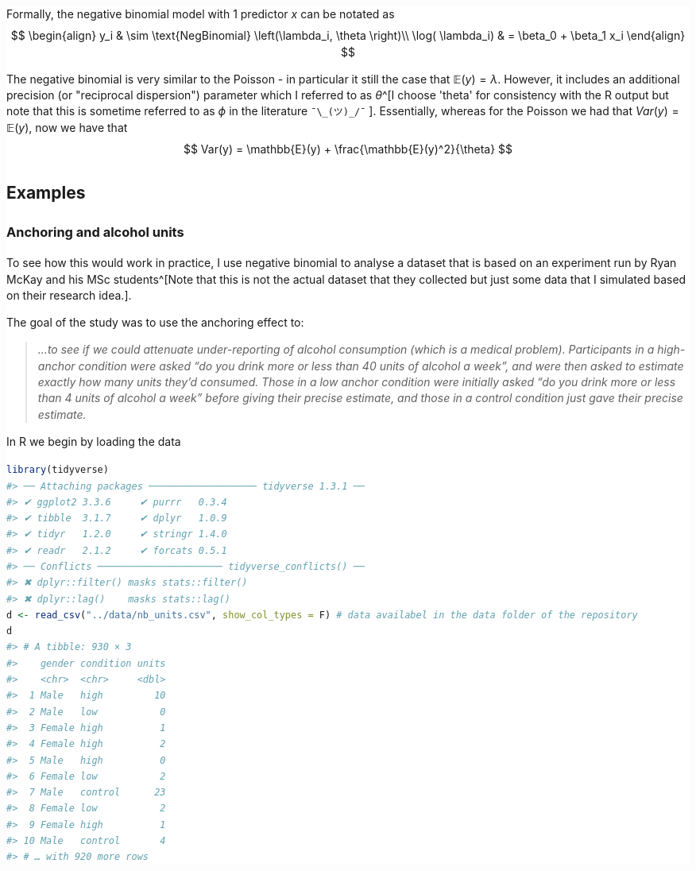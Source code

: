 Formally, the negative binomial model with 1 predictor $x$ can be notated as
$$
\begin{align}
y_i & \sim \text{NegBinomial} \left(\lambda_i, \theta \right)\\
\log( \lambda_i) & = \beta_0 + \beta_1 x_i
\end{align}
$$

The negative binomial is very similar to the Poisson - in particular it still the case that $\mathbb{E}(y)=\lambda$. However, it includes an additional precision (or "reciprocal dispersion") parameter which I referred to as $\theta$^[I choose 'theta' for consistency with the R output but note that this is sometime referred to as $\phi$ in the literature `¯\_(ツ)_/¯` ]. Essentially, whereas for the Poisson we had that $Var(y) = \mathbb{E}(y)$, now we have that
$$
Var(y) = \mathbb{E}(y) + \frac{\mathbb{E}(y)^2}{\theta}
$$


## Examples 

### Anchoring and alcohol units

To see how this would work in practice, I use negative binomial to analyse a dataset that is based on an experiment run by Ryan McKay and his MSc students^[Note that this is not the actual dataset that they collected but just some data that I simulated based on their research idea.]. 

The goal of the study was to use the anchoring effect to:

> _...to see if we could attenuate under-reporting of alcohol consumption (which is a medical problem). Participants in a high-anchor condition were asked “do you drink more or less than 40 units of alcohol a week”, and were then asked to estimate exactly how many units they’d consumed. Those in a low anchor condition were initially asked “do you drink more or less than 4 units of alcohol a week” before giving their precise estimate, and those in a control condition just gave their precise estimate._

In R we begin by loading the data


```r
library(tidyverse)
#> ── Attaching packages ─────────────────── tidyverse 1.3.1 ──
#> ✔ ggplot2 3.3.6     ✔ purrr   0.3.4
#> ✔ tibble  3.1.7     ✔ dplyr   1.0.9
#> ✔ tidyr   1.2.0     ✔ stringr 1.4.0
#> ✔ readr   2.1.2     ✔ forcats 0.5.1
#> ── Conflicts ────────────────────── tidyverse_conflicts() ──
#> ✖ dplyr::filter() masks stats::filter()
#> ✖ dplyr::lag()    masks stats::lag()
d <- read_csv("../data/nb_units.csv", show_col_types = F) # data availabel in the data folder of the repository
d
#> # A tibble: 930 × 3
#>    gender condition units
#>    <chr>  <chr>     <dbl>
#>  1 Male   high         10
#>  2 Male   low           0
#>  3 Female high          1
#>  4 Female high          2
#>  5 Male   high          0
#>  6 Female low           2
#>  7 Male   control      23
#>  8 Female low           2
#>  9 Female high          1
#> 10 Male   control       4
#> # … with 920 more rows
```
